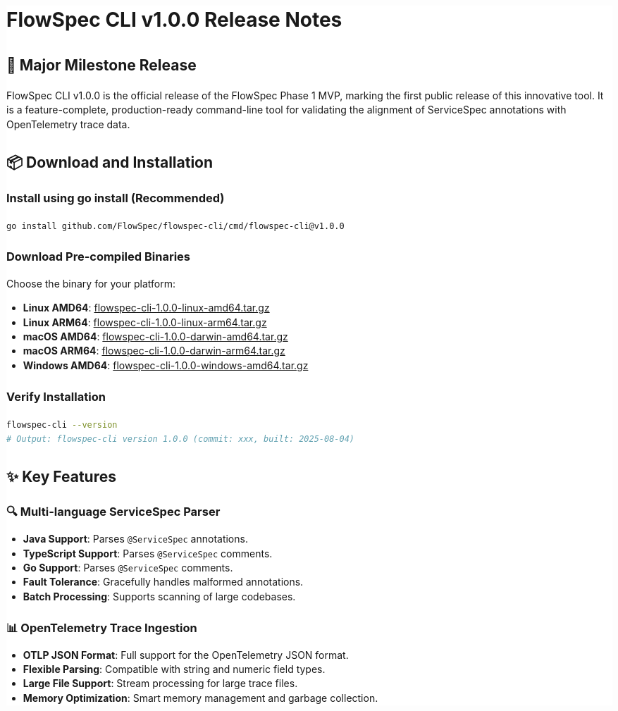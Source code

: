 # FlowSpec CLI v1.0.0 Release Notes

## 🎉 Major Milestone Release

FlowSpec CLI v1.0.0 is the official release of the FlowSpec Phase 1 MVP, marking the first public release of this innovative tool. It is a feature-complete, production-ready command-line tool for validating the alignment of ServiceSpec annotations with OpenTelemetry trace data.

## 📦 Download and Installation

### Install using go install (Recommended)

```bash
go install github.com/FlowSpec/flowspec-cli/cmd/flowspec-cli@v1.0.0
```

### Download Pre-compiled Binaries

Choose the binary for your platform:

- **Linux AMD64**: [flowspec-cli-1.0.0-linux-amd64.tar.gz](../../releases/download/v1.0.0/flowspec-cli-1.0.0-linux-amd64.tar.gz)
- **Linux ARM64**: [flowspec-cli-1.0.0-linux-arm64.tar.gz](../../releases/download/v1.0.0/flowspec-cli-1.0.0-linux-arm64.tar.gz)
- **macOS AMD64**: [flowspec-cli-1.0.0-darwin-amd64.tar.gz](../../releases/download/v1.0.0/flowspec-cli-1.0.0-darwin-amd64.tar.gz)
- **macOS ARM64**: [flowspec-cli-1.0.0-darwin-arm64.tar.gz](../../releases/download/v1.0.0/flowspec-cli-1.0.0-darwin-arm64.tar.gz)
- **Windows AMD64**: [flowspec-cli-1.0.0-windows-amd64.tar.gz](../../releases/download/v1.0.0/flowspec-cli-1.0.0-windows-amd64.tar.gz)

### Verify Installation

```bash
flowspec-cli --version
# Output: flowspec-cli version 1.0.0 (commit: xxx, built: 2025-08-04)
```

## ✨ Key Features

### 🔍 Multi-language ServiceSpec Parser
- **Java Support**: Parses `@ServiceSpec` annotations.
- **TypeScript Support**: Parses `@ServiceSpec` comments.
- **Go Support**: Parses `@ServiceSpec` comments.
- **Fault Tolerance**: Gracefully handles malformed annotations.
- **Batch Processing**: Supports scanning of large codebases.

### 📊 OpenTelemetry Trace Ingestion
- **OTLP JSON Format**: Full support for the OpenTelemetry JSON format.
- **Flexible Parsing**: Compatible with string and numeric field types.
- **Large File Support**: Stream processing for large trace files.
- **Memory Optimization**: Smart memory management and garbage collection.
